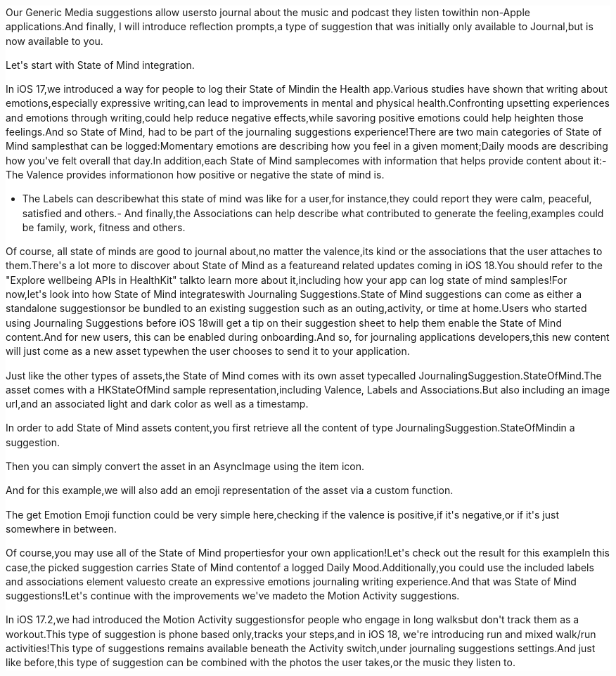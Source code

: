 Our Generic Media suggestions allow usersto journal about the music and podcast they listen towithin non-Apple applications.And finally, I will introduce reflection prompts,a type of suggestion that was initially only available to Journal,but is now available to you.

Let's start with State of Mind integration.

In iOS 17,we introduced a way for people to log their State of Mindin the Health app.Various studies have shown that writing about emotions,especially expressive writing,can lead to improvements in mental and physical health.Confronting upsetting experiences and emotions through writing,could help reduce negative effects,while savoring positive emotions could help heighten those feelings.And so State of Mind, had to be part of the journaling suggestions experience!There are two main categories of State of Mind samplesthat can be logged:Momentary emotions are describing how you feel in a given moment;Daily moods are describing how you've felt overall that day.In addition,each State of Mind samplecomes with information that helps provide content about it:- The Valence provides informationon how positive or negative the state of mind is.

- The Labels can describewhat this state of mind was like for a user,for instance,they could report they were calm, peaceful, satisfied and others.- And finally,the Associations can help describe what contributed to generate the feeling,examples could be family, work, fitness and others.

Of course, all state of minds are good to journal about,no matter the valence,its kind or the associations that the user attaches to them.There's a lot more to discover about State of Mind as a featureand related updates coming in iOS 18.You should refer to the "Explore wellbeing APIs in HealthKit" talkto learn more about it,including how your app can log state of mind samples!For now,let's look into how State of Mind integrateswith Journaling Suggestions.State of Mind suggestions can come as either a standalone suggestionsor be bundled to an existing suggestion such as an outing,activity, or time at home.Users who started using Journaling Suggestions before iOS 18will get a tip on their suggestion sheet to help them enable the State of Mind content.And for new users, this can be enabled during onboarding.And so, for journaling applications developers,this new content will just come as a new asset typewhen the user chooses to send it to your application.

Just like the other types of assets,the State of Mind comes with its own asset typecalled JournalingSuggestion.StateOfMind.The asset comes with a HKStateOfMind sample representation,including Valence, Labels and Associations.But also including an image url,and an associated light and dark color as well as a timestamp.

In order to add State of Mind assets content,you first retrieve all the content of type JournalingSuggestion.StateOfMindin a suggestion.

Then you can simply convert the asset in an AsyncImage using the item icon.

And for this example,we will also add an emoji representation of the asset via a custom function.

The get Emotion Emoji function could be very simple here,checking if the valence is positive,if it's negative,or if it's just somewhere in between.

Of course,you may use all of the State of Mind propertiesfor your own application!Let's check out the result for this exampleIn this case,the picked suggestion carries State of Mind contentof a logged Daily Mood.Additionally,you could use the included labels and associations element valuesto create an expressive emotions journaling writing experience.And that was State of Mind suggestions!Let's continue with the improvements we've madeto the Motion Activity suggestions.

In iOS 17.2,we had introduced the Motion Activity suggestionsfor people who engage in long walksbut don't track them as a workout.This type of suggestion is phone based only,tracks your steps,and in iOS 18, we're introducing run and mixed walk/run activities!This type of suggestions remains available beneath the Activity switch,under journaling suggestions settings.And just like before,this type of suggestion can be combined with the photos the user takes,or the music they listen to.
